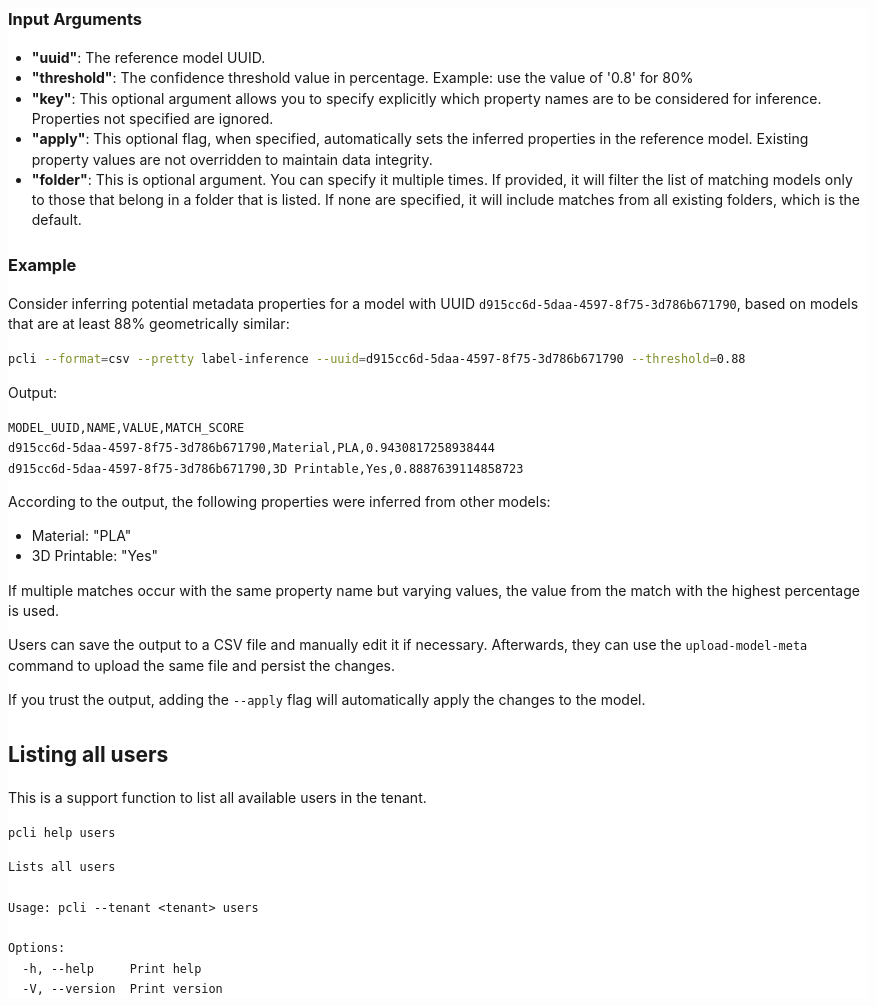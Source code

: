 ### Input Arguments

- **"uuid"**: The reference model UUID.
- **"threshold"**: The confidence threshold value in percentage. Example: use the value of '0.8' for 80%
- **"key"**: This optional argument allows you to specify explicitly which property names are to be considered for inference. Properties not specified are ignored.
- **"apply"**: This optional flag, when specified, automatically sets the inferred properties in the reference model. Existing property values are not overridden to maintain data integrity.
- **"folder"**: This is optional argument. You can specify it multiple times. If provided, it will filter the list of matching models only to those that belong in a folder that is listed. If none are specified, it will include matches from all existing folders, which is the default.

### Example

Consider inferring potential metadata properties for a model with UUID `d915cc6d-5daa-4597-8f75-3d786b671790`, based on models that are at least 88% geometrically similar:

```bash
pcli --format=csv --pretty label-inference --uuid=d915cc6d-5daa-4597-8f75-3d786b671790 --threshold=0.88
```

Output:

```plaintext
MODEL_UUID,NAME,VALUE,MATCH_SCORE
d915cc6d-5daa-4597-8f75-3d786b671790,Material,PLA,0.9430817258938444
d915cc6d-5daa-4597-8f75-3d786b671790,3D Printable,Yes,0.8887639114858723
```

According to the output, the following properties were inferred from other models:
- Material: "PLA"
- 3D Printable: "Yes"

If multiple matches occur with the same property name but varying values, the value from the match with the highest percentage is used.

Users can save the output to a CSV file and manually edit it if necessary. Afterwards, they can use the `upload-model-meta` command to upload the same file and persist the changes.

If you trust the output, adding the `--apply` flag will automatically apply the changes to the model.

## <a id="list-users"></a>Listing all users

This is a support function to list all available users in the tenant.

```bash
pcli help users
```
```
Lists all users

Usage: pcli --tenant <tenant> users

Options:
  -h, --help     Print help
  -V, --version  Print version
```
